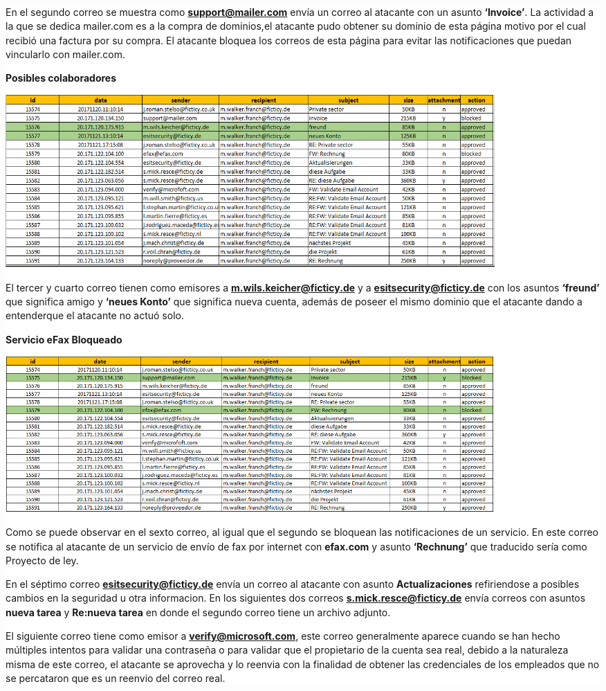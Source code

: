 En el segundo correo se muestra como **support@mailer.com** envía  un correo al atacante con un asunto **‘Invoice’**. La actividad a la que se dedica mailer.com es a la compra de dominios,el atacante pudo obtener su dominio de esta página motivo por el cual recibió una factura por su compra.  El atacante  bloquea  los  correos  de  esta página para evitar las notificaciones que puedan vincularlo con mailer.com.

**Posibles colaboradores**

![](/images/modulo1/posiblesColaboradores.PNG)

El tercer y cuarto correo tienen como emisores a **m.wils.keicher@ficticy.de** y a **esitsecurity@ficticy.de** con los asuntos **‘freund’** que significa amigo y **‘neues Konto’** que significa nueva cuenta, además de poseer el mismo dominio que el atacante dando a entenderque el atacante no actuó solo.

**Servicio eFax Bloqueado**

![](/images/modulo1/servicioBloqueado.PNG)

Como se puede observar en el sexto correo, al igual que el segundo se bloquean las notificaciones de un servicio. En este correo se notifica al atacante de un servicio de envío de fax por internet con **efax.com** y asunto **‘Rechnung’** que traducido sería como Proyecto de ley.

En el séptimo correo **esitsecurity@ficticy.de** envía un correo al atacante con asunto **Actualizaciones** refiriendose a posibles cambios en la seguridad u otra informacion. En los siguientes dos correos **s.mick.resce@ficticy.de** envía correos con asuntos **nueva tarea** y **Re:nueva tarea** en donde el segundo correo tiene un archivo adjunto.

El siguiente correo tiene como emisor a **verify@microsoft.com**, este correo generalmente aparece cuando se han hecho múltiples intentos para validar una contraseña o para validar que el propietario de la cuenta sea real, debido a la naturaleza misma de este correo, el atacante se aprovecha y lo reenvia con la finalidad de obtener las credenciales de los empleados que no se percataron que es un reenvio del correo real. 
